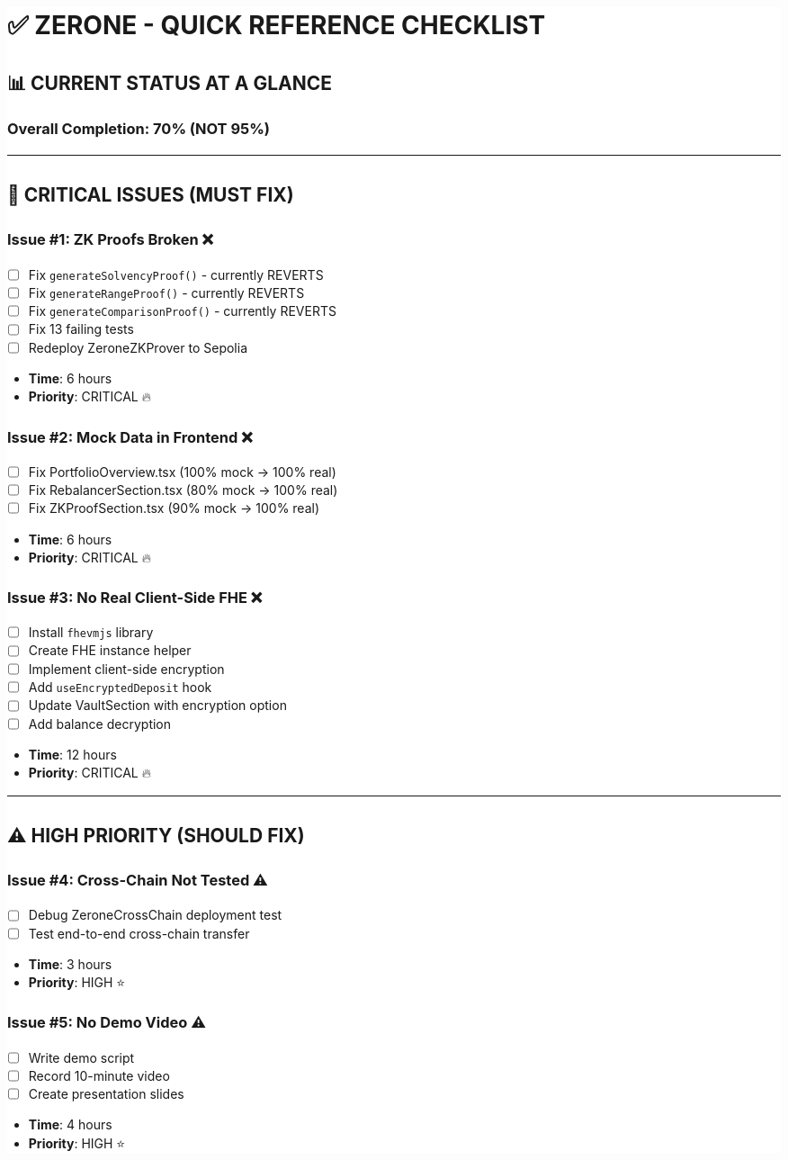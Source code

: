 # ✅ ZERONE - QUICK REFERENCE CHECKLIST

## 📊 **CURRENT STATUS AT A GLANCE**

### **Overall Completion**: 70% (NOT 95%)

---

## 🔴 **CRITICAL ISSUES (MUST FIX)**

### **Issue #1: ZK Proofs Broken** ❌
- [ ] Fix `generateSolvencyProof()` - currently REVERTS
- [ ] Fix `generateRangeProof()` - currently REVERTS  
- [ ] Fix `generateComparisonProof()` - currently REVERTS
- [ ] Fix 13 failing tests
- [ ] Redeploy ZeroneZKProver to Sepolia
- **Time**: 6 hours
- **Priority**: CRITICAL 🔥

### **Issue #2: Mock Data in Frontend** ❌
- [ ] Fix PortfolioOverview.tsx (100% mock → 100% real)
- [ ] Fix RebalancerSection.tsx (80% mock → 100% real)
- [ ] Fix ZKProofSection.tsx (90% mock → 100% real)
- **Time**: 6 hours
- **Priority**: CRITICAL 🔥

### **Issue #3: No Real Client-Side FHE** ❌
- [ ] Install `fhevmjs` library
- [ ] Create FHE instance helper
- [ ] Implement client-side encryption
- [ ] Add `useEncryptedDeposit` hook
- [ ] Update VaultSection with encryption option
- [ ] Add balance decryption
- **Time**: 12 hours
- **Priority**: CRITICAL 🔥

---

## ⚠️ **HIGH PRIORITY (SHOULD FIX)**

### **Issue #4: Cross-Chain Not Tested** ⚠️
- [ ] Debug ZeroneCrossChain deployment test
- [ ] Test end-to-end cross-chain transfer
- **Time**: 3 hours
- **Priority**: HIGH ⭐

### **Issue #5: No Demo Video** ⚠️
- [ ] Write demo script
- [ ] Record 10-minute video
- [ ] Create presentation slides
- **Time**: 4 hours
- **Priority**: HIGH ⭐
